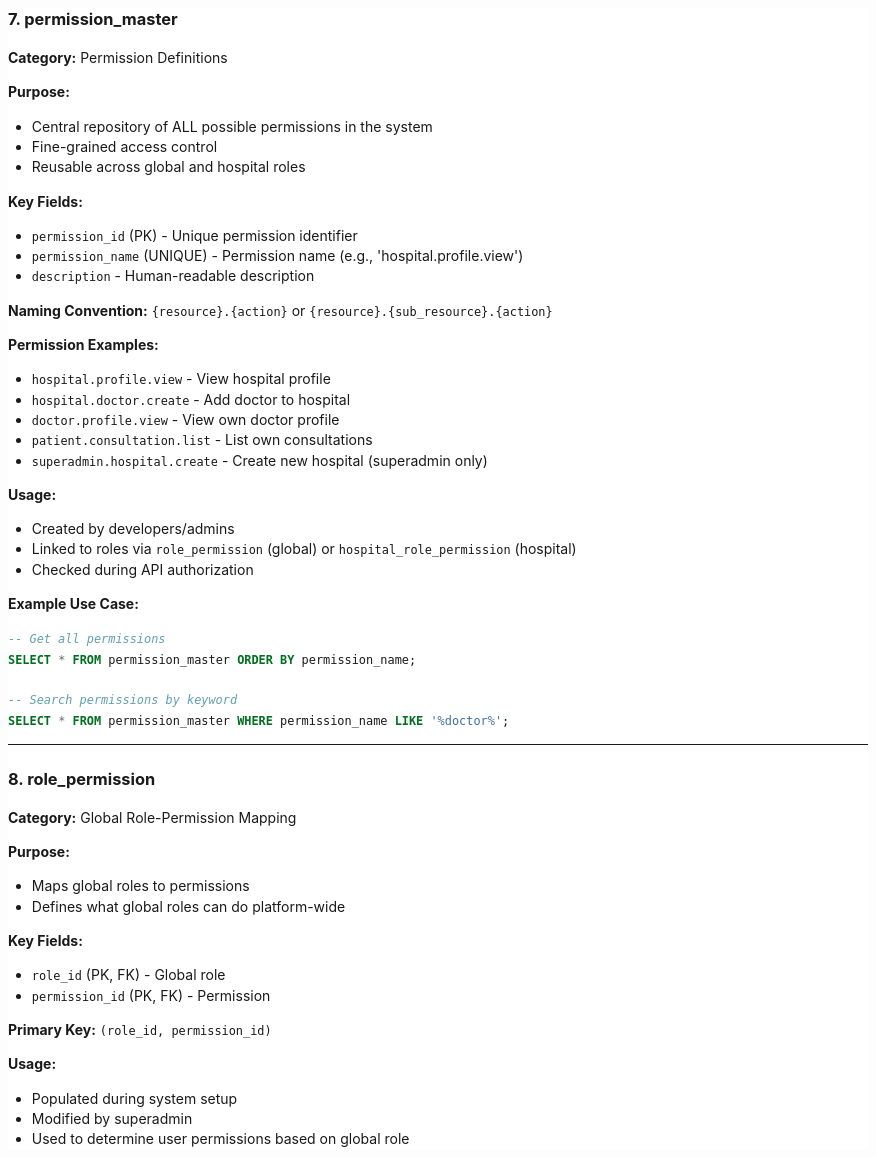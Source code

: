 
### 7. **permission_master**
**Category:** Permission Definitions

**Purpose:**
- Central repository of ALL possible permissions in the system
- Fine-grained access control
- Reusable across global and hospital roles

**Key Fields:**
- `permission_id` (PK) - Unique permission identifier
- `permission_name` (UNIQUE) - Permission name (e.g., 'hospital.profile.view')
- `description` - Human-readable description

**Naming Convention:** `{resource}.{action}` or `{resource}.{sub_resource}.{action}`

**Permission Examples:**
- `hospital.profile.view` - View hospital profile
- `hospital.doctor.create` - Add doctor to hospital
- `doctor.profile.view` - View own doctor profile
- `patient.consultation.list` - List own consultations
- `superadmin.hospital.create` - Create new hospital (superadmin only)

**Usage:**
- Created by developers/admins
- Linked to roles via `role_permission` (global) or `hospital_role_permission` (hospital)
- Checked during API authorization

**Example Use Case:**
```sql
-- Get all permissions
SELECT * FROM permission_master ORDER BY permission_name;

-- Search permissions by keyword
SELECT * FROM permission_master WHERE permission_name LIKE '%doctor%';
```

---

### 8. **role_permission**
**Category:** Global Role-Permission Mapping

**Purpose:**
- Maps global roles to permissions
- Defines what global roles can do platform-wide

**Key Fields:**
- `role_id` (PK, FK) - Global role
- `permission_id` (PK, FK) - Permission

**Primary Key:** `(role_id, permission_id)`

**Usage:**
- Populated during system setup
- Modified by superadmin
- Used to determine user permissions based on global role
